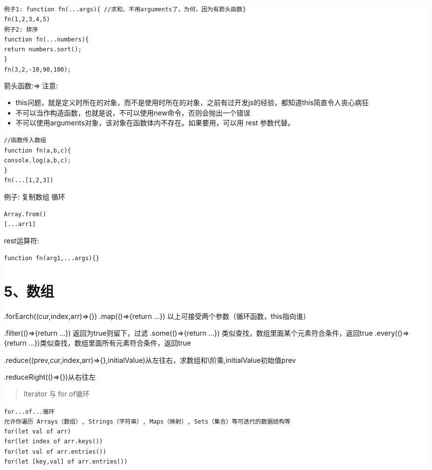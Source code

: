 ```
例子1: function fn(...args){ //求和，不用arguments了，为何，因为有箭头函数}
fn(1,2,3,4,5)
例子2: 排序
function fn(...numbers){
return numbers.sort();
}
fn(3,2,-10,90,100);
```
箭头函数:=>
注意:  
- this问题，就是定义时所在的对象，而不是使用时所在的对象，之前有过开发js的经验，都知道this简直令人丧心病狂
- 不可以当作构造函数，也就是说，不可以使用new命令，否则会抛出一个错误 
- 不可以使用arguments对象，该对象在函数体内不存在。如果要用，可以用 rest 参数代替。
```
//函数传入数组
function fn(a,b,c){
console.log(a,b,c);
}
fn(...[1,2,3])
```
例子: 复制数组
循环
```
Array.from()
[...arr1]
```
rest运算符:
```
function fn(arg1,...args){}
```
# 5、数组
.forEarch((cur,index,arr)=>{})
.map(()=>{return ...}) 
以上可接受两个参数（循环函数，this指向谁）

.filter(()=>{return ...}) 返回为true则留下，过滤
.some(()=>{return ...}) 类似查找，数组里面某个元素符合条件，返回true
.every(()=>{return ...})类似查找，数组里面所有元素符合条件，返回true

.reduce((prev,cur,index,arr)=>{},initialValue)从左往右，求数组和\阶乘,initialValue初始值prev

.reduceRight(()=>{})从右往左

> Iterator 与 for of循环
```
for...of...循环
允许你遍历 Arrays（数组）, Strings（字符串）, Maps（映射）, Sets（集合）等可迭代的数据结构等
for(let val of arr)
for(let index of arr.keys())
for(let val of arr.entries())
for(let [key,val] of arr.entries())
```
